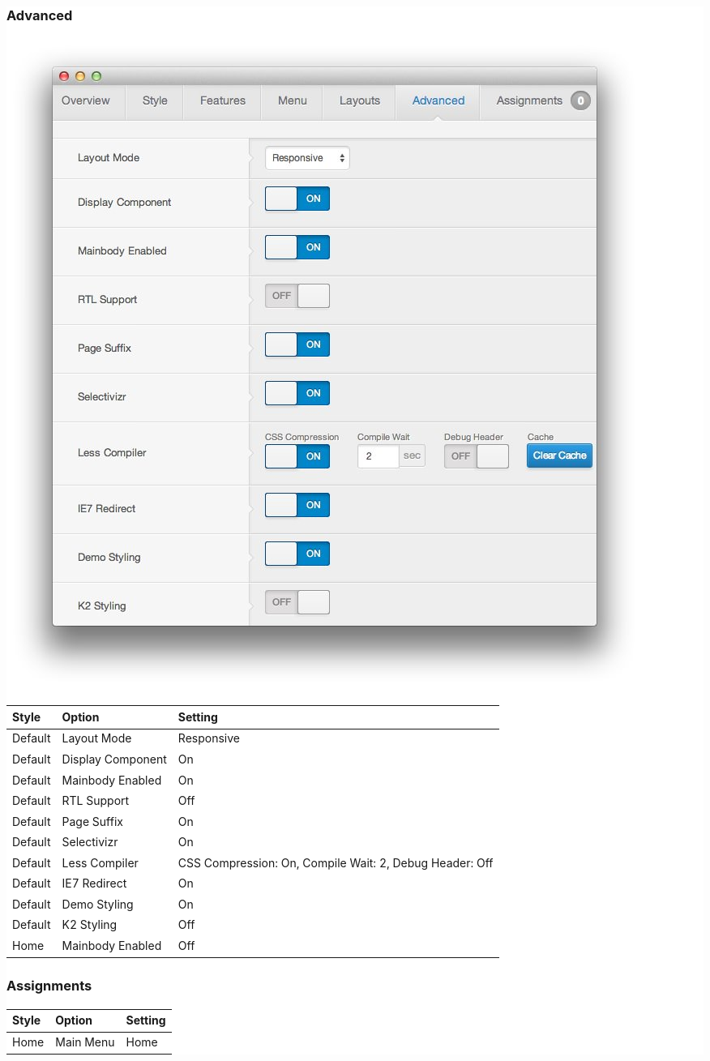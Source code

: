### Advanced

![Advanced Settings][advanced]

| Style       | Option            | Setting                                                 |
| :---------- | :----------       | :----------                                             |
| Default     | Layout Mode       | Responsive                                              |
| Default     | Display Component | On                                                      |
| Default     | Mainbody Enabled  | On                                                      |
| Default     | RTL Support       | Off                                                     |
| Default     | Page Suffix       | On                                                      |
| Default     | Selectivizr       | On                                                      |
| Default     | Less Compiler     | CSS Compression: On, Compile Wait: 2, Debug Header: Off |
| Default     | IE7 Redirect      | On                                                      |
| Default     | Demo Styling      | On                                                      |
| Default     | K2 Styling        | Off                                                     |
| Home        | Mainbody Enabled  | Off                                                     |

### Assignments

| Style       | Option      | Setting     |
| :---------- | :---------- | :---------- |
| Home        | Main Menu   | Home        |

[demo25]: assets/plethora.jpg
[menu]: ../../start/menu.md
[Plethora2]: assets/plethora2.jpeg
[assignments]: assets/assignments_settings.jpeg
[style]: assets/setstyle.jpeg
[advanced]: assets/setadvanced.jpeg
[layouts]: assets/setlayouts.jpeg
[menu2]: assets/setmenu.jpeg
[features]: assets/setfeatures.jpeg
[setsocial]: assets/setsocial.jpg
[gantrydocs]: http://www.gantry-framework.org/documentation/joomla/configure
